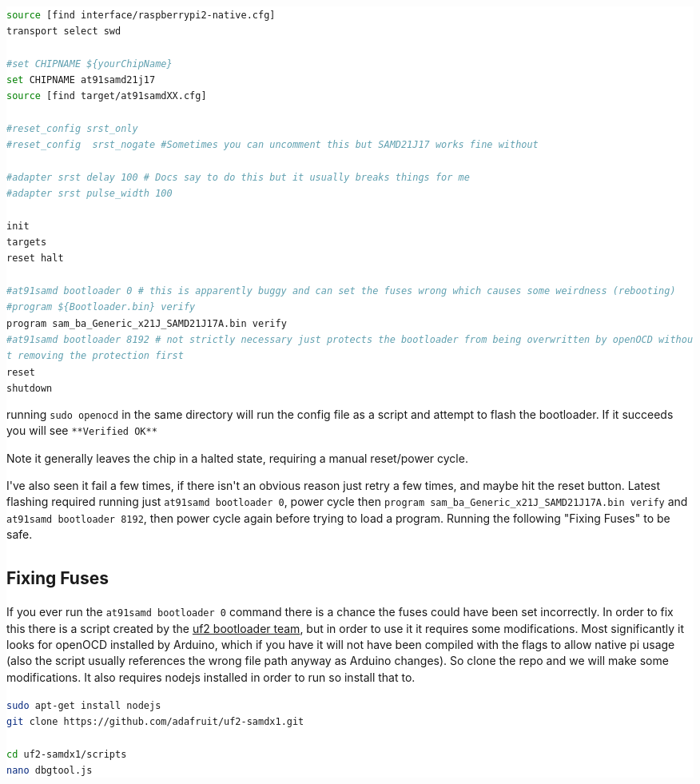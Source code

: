 ```bash
source [find interface/raspberrypi2-native.cfg]
transport select swd
 
#set CHIPNAME ${yourChipName} 
set CHIPNAME at91samd21j17
source [find target/at91samdXX.cfg]
 
#reset_config srst_only
#reset_config  srst_nogate #Sometimes you can uncomment this but SAMD21J17 works fine without
 
#adapter srst delay 100 # Docs say to do this but it usually breaks things for me
#adapter srst pulse_width 100
 
init
targets
reset halt

#at91samd bootloader 0 # this is apparently buggy and can set the fuses wrong which causes some weirdness (rebooting)
#program ${Bootloader.bin} verify 
program sam_ba_Generic_x21J_SAMD21J17A.bin verify
#at91samd bootloader 8192 # not strictly necessary just protects the bootloader from being overwritten by openOCD without removing the protection first 
reset
shutdown

```

running `sudo openocd` in the same directory will run the config file as a script and attempt to flash the bootloader. If it succeeds you will see `**Verified OK**`

Note it generally leaves the chip in a halted state, requiring a manual reset/power cycle.

I've also seen it fail a few times, if there isn't an obvious reason just retry a few times, and maybe hit the reset button. Latest flashing required running just `at91samd bootloader 0`, power cycle then `program sam_ba_Generic_x21J_SAMD21J17A.bin verify` and `at91samd bootloader 8192`, then power cycle again before trying to load a program. Running the following "Fixing Fuses" to be safe.

## Fixing Fuses

If you ever run the `at91samd bootloader 0` command there is a chance the fuses could have been set incorrectly. In order to fix this there is a script created by the [uf2 bootloader team](https://github.com/adafruit/uf2-samdx1#samd21:~:text=Fuses-,SAMD21,-The%20SAMD21%20supports), but in order to use it it requires some modifications. Most significantly it looks for openOCD installed by Arduino, which if you have it will not have been compiled with the flags to allow native pi usage (also the script usually references the wrong file path anyway as Arduino changes). So clone the repo and we will make some modifications. It also requires nodejs installed in order to run so install that to.

```bash
sudo apt-get install nodejs
git clone https://github.com/adafruit/uf2-samdx1.git

cd uf2-samdx1/scripts
nano dbgtool.js
```
